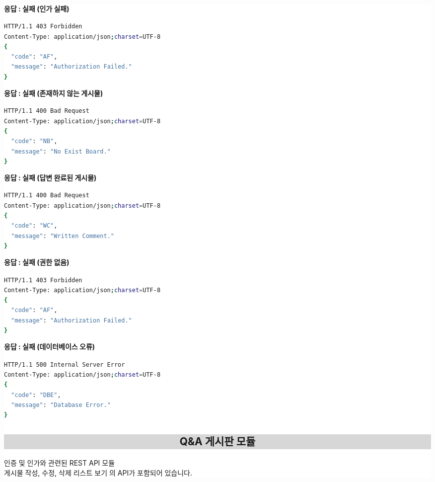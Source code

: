 **응답 : 실패 (인가 실패)**

```bash
HTTP/1.1 403 Forbidden
Content-Type: application/json;charset=UTF-8
{
  "code": "AF",
  "message": "Authorization Failed."
}
```

**응답 : 실패 (존재하지 않는 게시물)**

```bash
HTTP/1.1 400 Bad Request
Content-Type: application/json;charset=UTF-8
{
  "code": "NB",
  "message": "No Exist Board."
}
```

**응답 : 실패 (답변 완료된 게시물)**

```bash
HTTP/1.1 400 Bad Request
Content-Type: application/json;charset=UTF-8
{
  "code": "WC",
  "message": "Written Comment."
}
```

**응답 : 실패 (권한 없음)**

```bash
HTTP/1.1 403 Forbidden
Content-Type: application/json;charset=UTF-8
{
  "code": "AF",
  "message": "Authorization Failed."
}
```

**응답 : 실패 (데이터베이스 오류)**

```bash
HTTP/1.1 500 Internal Server Error
Content-Type: application/json;charset=UTF-8
{
  "code": "DBE",
  "message": "Database Error."
}
```

<h2 style='background-color: rgba(55, 55, 55, 0.2); text-align: center'>Q&A 게시판  모듈</h2>

인증 및 인가와 관련된 REST API 모듈  
게시물 작성, 수정, 삭제 리스트 보기 의 API가 포함되어 있습니다.  
  